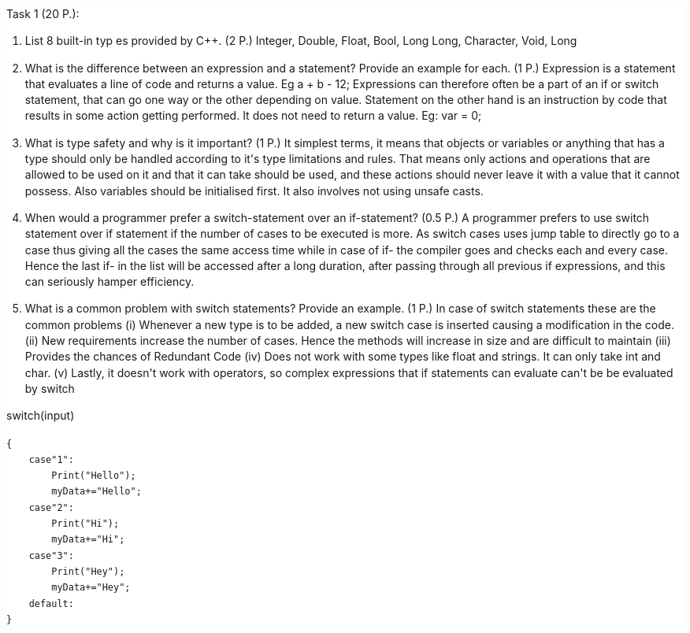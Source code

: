 Task 1 (20 P.):

1. List 8 built-in typ es provided by C++. (2 P.)
Integer, Double, Float, Bool, Long Long, Character, Void, Long

2. What is the difference between an expression and a statement? Provide an
example for each. (1 P.)
Expression is a statement that evaluates a line of code and returns a value. Eg a + b - 12; Expressions can therefore often be a part of an if or switch statement, that can go one way or the other depending on value.
Statement on the other hand is an instruction by code that results in some action getting performed. It does not need to return a value. Eg: var = 0;

3. What is type safety and why is it important? (1 P.)
It simplest terms, it means that objects or variables or anything that has a type should only be handled according to it's type limitations and rules. That means only actions and operations that are allowed
to be used on it and that it can take should be used, and these actions should never leave it with a value that it cannot possess. Also variables should be initialised first. It also involves not using unsafe casts.

4. When would a programmer prefer a switch-statement over an if-statement?
(0.5 P.)
A programmer prefers to use switch statement over if statement if the number of cases to be executed is more. As switch cases uses jump table to directly go to a case thus giving all the cases the same access time while in case of if- the compiler goes and checks each and every case. Hence the last if- in the list will be accessed after a long duration, after passing through all previous if expressions, and this can seriously hamper efficiency.

5. What is a common problem with switch statements? Provide an example. (1
P.)
In case of switch statements these are the common problems
(i) Whenever a new type is to be added, a new switch case is inserted causing a modification in the code.
(ii) New requirements increase the number of cases. Hence the methods will increase in size and are  difficult to maintain
(iii) Provides the chances of Redundant Code
(iv) Does not work with some types like float and strings. It can only take int and char.
(v) Lastly, it doesn't work with operators, so complex expressions that if statements can evaluate can't be be evaluated by switch

switch(input)
```
{
	case"1":
		Print("Hello");
        myData+="Hello";
	case"2":
		Print("Hi");
		myData+="Hi";
	case"3":
		Print("Hey");
		myData+="Hey";
	default:
}
```
